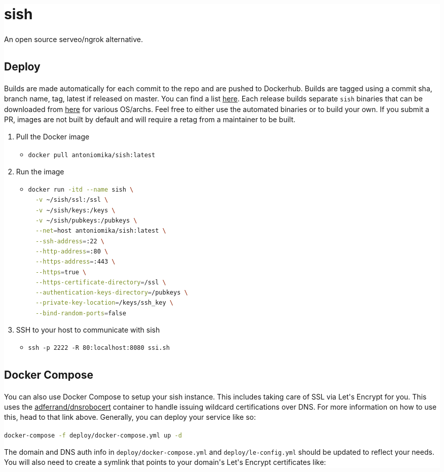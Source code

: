 # sish

An open source serveo/ngrok alternative.

## Deploy

Builds are made automatically for each commit to the repo and are pushed to Dockerhub. Builds are
tagged using a commit sha, branch name, tag, latest if released on master.
You can find a list [here](https://hub.docker.com/r/antoniomika/sish/tags).
Each release builds separate `sish` binaries that can be downloaded from
[here](https://github.com/antoniomika/sish/releases) for various OS/archs.
Feel free to either use the automated binaries or to build your own. If you submit a PR, images are
not built by default and will require a retag from a maintainer to be built.

1. Pull the Docker image
    - `docker pull antoniomika/sish:latest`
2. Run the image

    - ```bash
      docker run -itd --name sish \
        -v ~/sish/ssl:/ssl \
        -v ~/sish/keys:/keys \
        -v ~/sish/pubkeys:/pubkeys \
        --net=host antoniomika/sish:latest \
        --ssh-address=:22 \
        --http-address=:80 \
        --https-address=:443 \
        --https=true \
        --https-certificate-directory=/ssl \
        --authentication-keys-directory=/pubkeys \
        --private-key-location=/keys/ssh_key \
        --bind-random-ports=false
      ```

3. SSH to your host to communicate with sish
    - `ssh -p 2222 -R 80:localhost:8080 ssi.sh`

## Docker Compose

You can also use Docker Compose to setup your sish instance. This includes taking
care of SSL via Let's Encrypt for you. This uses the
[adferrand/dnsrobocert](https://github.com/adferrand/dnsrobocert) container to handle issuing wildcard
certifications over DNS. For more information on how to use this, head to that link above. Generally, you
can deploy your service like so:

```bash
docker-compose -f deploy/docker-compose.yml up -d
```

The domain and DNS auth info in `deploy/docker-compose.yml` and `deploy/le-config.yml` should be updated
to reflect your needs. You will also need to create a symlink that points to your domain's
Let's Encrypt certificates like:
